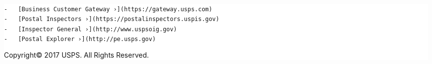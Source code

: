     -   [Business Customer Gateway ›](https://gateway.usps.com)
    -   [Postal Inspectors ›](https://postalinspectors.uspis.gov)
    -   [Inspector General ›](http://www.uspsoig.gov)
    -   [Postal Explorer ›](http://pe.usps.gov)

Copyright© 2017 USPS. All Rights Reserved.

<span id="FooterNavSkip" class="hide-fromsighted"></span>


